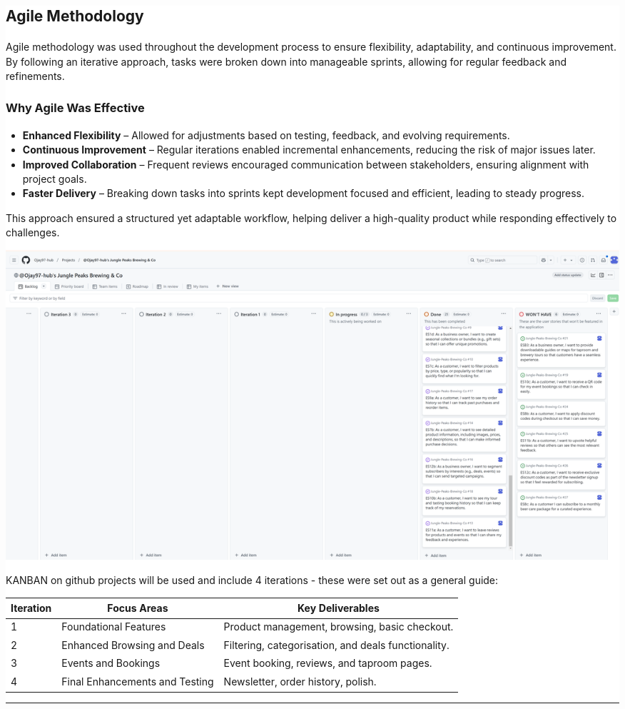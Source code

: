 
## Agile Methodology

Agile methodology was used throughout the development process to ensure flexibility, adaptability, and continuous improvement. By following an iterative approach, tasks were broken down into manageable sprints, allowing for regular feedback and refinements.  

### Why Agile Was Effective  
- **Enhanced Flexibility** – Allowed for adjustments based on testing, feedback, and evolving requirements.  
- **Continuous Improvement** – Regular iterations enabled incremental enhancements, reducing the risk of major issues later.  
- **Improved Collaboration** – Frequent reviews encouraged communication between stakeholders, ensuring alignment with project goals.  
- **Faster Delivery** – Breaking down tasks into sprints kept development focused and efficient, leading to steady progress.  

This approach ensured a structured yet adaptable workflow, helping deliver a high-quality product while responding effectively to challenges.

![alt text]( /static/images/completed-agile.png)

KANBAN on github projects will be used and include 4 iterations - these were set out as a general guide:

| Iteration | Focus Areas                     | Key Deliverables                                    |
|-----------|----------------------------------|----------------------------------------------------|
| 1         | Foundational Features           | Product management, browsing, basic checkout.      |
| 2         | Enhanced Browsing and Deals     | Filtering, categorisation, and deals functionality.|
| 3         | Events and Bookings             | Event booking, reviews, and taproom pages.         |
| 4         | Final Enhancements and Testing  | Newsletter, order history, polish.       |

--- 